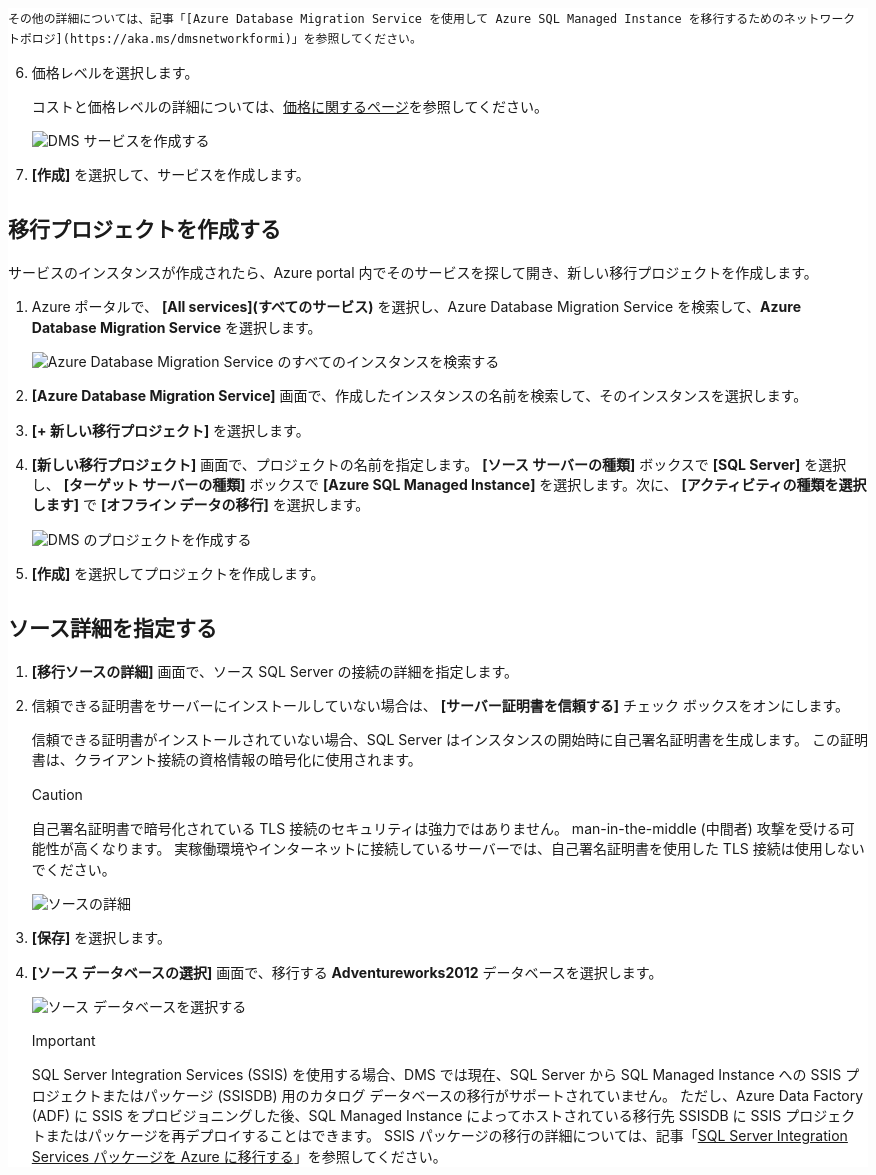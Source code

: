     その他の詳細については、記事「[Azure Database Migration Service を使用して Azure SQL Managed Instance を移行するためのネットワーク トポロジ](https://aka.ms/dmsnetworkformi)」を参照してください。

6. 価格レベルを選択します。

    コストと価格レベルの詳細については、[価格に関するページ](https://aka.ms/dms-pricing)を参照してください。

    ![DMS サービスを作成する](media/tutorial-sql-server-to-managed-instance/dms-create-service2.png)

7. **[作成]** を選択して、サービスを作成します。

## <a name="create-a-migration-project"></a>移行プロジェクトを作成する

サービスのインスタンスが作成されたら、Azure portal 内でそのサービスを探して開き、新しい移行プロジェクトを作成します。

1. Azure ポータルで、 **[All services]\(すべてのサービス\)** を選択し、Azure Database Migration Service を検索して、**Azure Database Migration Service** を選択します。

    ![Azure Database Migration Service のすべてのインスタンスを検索する](media/tutorial-sql-server-to-managed-instance/dms-search.png)

2. **[Azure Database Migration Service]** 画面で、作成したインスタンスの名前を検索して、そのインスタンスを選択します。

3. **[+ 新しい移行プロジェクト]** を選択します。

4. **[新しい移行プロジェクト]** 画面で、プロジェクトの名前を指定します。 **[ソース サーバーの種類]** ボックスで **[SQL Server]** を選択し、 **[ターゲット サーバーの種類]** ボックスで **[Azure SQL Managed Instance]** を選択します。次に、 **[アクティビティの種類を選択します]** で **[オフライン データの移行]** を選択します。

   ![DMS のプロジェクトを作成する](media/tutorial-sql-server-to-managed-instance/dms-create-project2.png)

5. **[作成]** を選択してプロジェクトを作成します。

## <a name="specify-source-details"></a>ソース詳細を指定する

1. **[移行ソースの詳細]** 画面で、ソース SQL Server の接続の詳細を指定します。

2. 信頼できる証明書をサーバーにインストールしていない場合は、 **[サーバー証明書を信頼する]** チェック ボックスをオンにします。

    信頼できる証明書がインストールされていない場合、SQL Server はインスタンスの開始時に自己署名証明書を生成します。 この証明書は、クライアント接続の資格情報の暗号化に使用されます。

    > [!CAUTION]
    > 自己署名証明書で暗号化されている TLS 接続のセキュリティは強力ではありません。 man-in-the-middle (中間者) 攻撃を受ける可能性が高くなります。 実稼働環境やインターネットに接続しているサーバーでは、自己署名証明書を使用した TLS 接続は使用しないでください。

   ![ソースの詳細](media/tutorial-sql-server-to-managed-instance/dms-source-details1.png)

3. **[保存]** を選択します。

4. **[ソース データベースの選択]** 画面で、移行する **Adventureworks2012** データベースを選択します。

   ![ソース データベースを選択する](media/tutorial-sql-server-to-managed-instance/dms-source-database1.png)

    > [!IMPORTANT]
    > SQL Server Integration Services (SSIS) を使用する場合、DMS では現在、SQL Server から SQL Managed Instance への SSIS プロジェクトまたはパッケージ (SSISDB) 用のカタログ データベースの移行がサポートされていません。 ただし、Azure Data Factory (ADF) に SSIS をプロビジョニングした後、SQL Managed Instance によってホストされている移行先 SSISDB に SSIS プロジェクトまたはパッケージを再デプロイすることはできます。 SSIS パッケージの移行の詳細については、記事「[SQL Server Integration Services パッケージを Azure に移行する](https://docs.microsoft.com/azure/dms/how-to-migrate-ssis-packages)」を参照してください。
